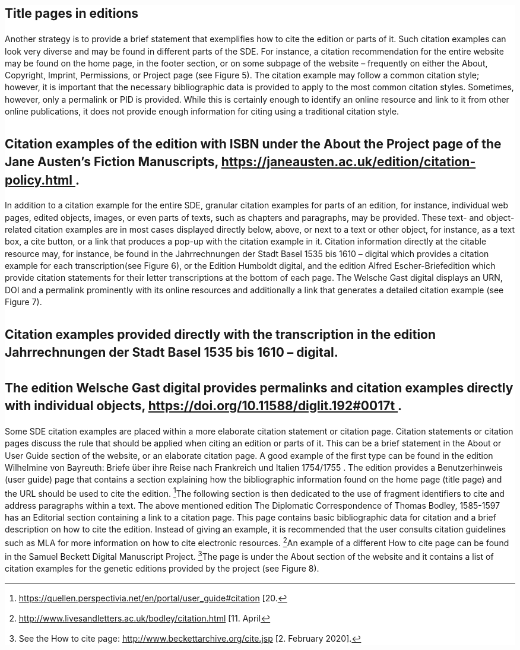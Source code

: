 
## Title pages in editions 


Another strategy is to provide a brief statement that exemplifies how to cite the edition or parts of it. Such citation examples can look very diverse and may be found in different parts of the SDE. For instance, a citation recommendation for the entire website may be found on the home page, in the footer section, or on some subpage of the website – frequently on either the About, Copyright, Imprint, Permissions, or Project page (see Figure 5). The citation example may follow a common citation style; however, it is important that the necessary bibliographic data is provided to apply to the most common citation styles. Sometimes, however, only a permalink or PID is provided. While this is certainly enough to identify an online resource and link to it from other online publications, it does not provide enough information for citing using a traditional citation style. 


## Citation examples of the edition with ISBN under the About the Project page of the Jane Austen’s Fiction Manuscripts, [https://janeausten.ac.uk/edition/citation-policy.html ](https://janeausten.ac.uk/edition/citation-policy.html). 


In addition to a citation example for the entire SDE, granular citation examples for parts of an edition, for instance, individual web pages, edited objects, images, or even parts of texts, such as chapters and paragraphs, may be provided. These text- and object-related citation examples are in most cases displayed directly below, above, or next to a text or other object, for instance, as a text box, a cite button, or a link that produces a pop-up with the citation example in it. Citation information directly at the citable resource may, for instance, be found in the Jahrrechnungen der Stadt Basel 1535 bis 1610 – digital which provides a citation example for each transcription(see Figure 6), or the Edition Humboldt digital, and the edition Alfred Escher-Briefedition which provide citation statements for their letter transcriptions at the bottom of each page. The Welsche Gast digital displays an URN, DOI and a permalink prominently with its online resources and additionally a link that generates a detailed citation example (see Figure 7). 


## Citation examples provided directly with the transcription in the edition Jahrrechnungen der Stadt Basel 1535 bis 1610 – digital. 



## The edition Welsche Gast digital provides permalinks and citation examples directly with individual objects, [https://doi.org/10.11588/diglit.192#0017t ](https://doi.org/10.11588/diglit.192#0017t). 


Some SDE citation examples are placed within a more elaborate citation statement or citation page. Citation statements or citation pages discuss the rule that should be applied when citing an edition or parts of it. This can be a brief statement in the About or User Guide section of the website, or an elaborate citation page. A good example of the first type can be found in the edition Wilhelmine von Bayreuth: Briefe über ihre Reise nach Frankreich und Italien 1754/1755 . The edition provides a Benutzerhinweis (user guide) page that contains a section explaining how the bibliographic information found on the home page (title page) and the URL should be used to cite the edition. [^10]The following section is then dedicated to the use of fragment identifiers to cite and address paragraphs within a text. The above mentioned edition The Diplomatic Correspondence of Thomas Bodley, 1585-1597 has an Editorial section containing a link to a citation page. This page contains basic bibliographic data for citation and a brief description on how to cite the edition. Instead of giving an example, it is recommended that the user consults citation guidelines such as MLA for more information on how to cite electronic resources. [^11]An example of a different How to cite page can be found in the Samuel Beckett Digital Manuscript Project. [^12]The page is under the About section of the website and it contains a list of citation examples for the genetic editions provided by the project (see Figure 8). 


[^1]: The research leading to this article was carried out during a
[^2]: For more details see Wikipedia’s permalink strategy: https://en.wikipedia.org/w/index.php?title=Permalink&oldid=877394616.
[^3]: For the Wikipedia permalink strategy see: https://en.wikipedia.org/w/index.php?title=Help:Permanent_link&oldid=852665483
[^4]: https://tei-c.org/release/doc/tei-p5-doc/en/html/ref-revisionDesc.html
[^5]: As an example,
[^6]: The collected data and the Jupyter notebook used for analysis
[^7]: I received a copy of the
[^8]: See the
[^9]:  See
[^10]: https://quellen.perspectivia.net/en/portal/user_guide#citation [20.
[^11]: http://www.livesandletters.ac.uk/bodley/citation.html [11. April
[^12]: See the How to cite page: http://www.beckettarchive.org/cite.jsp [2. February 2020].
[^13]: See the Zitation page: https://fontane-nb.dariah.eu/zitationshinweise.html [20. July
[^14]: http://cather.unl.edu/about.citing.html [11. April 2020].
[^15]:  IA has an early version of this page from 2005 stored:
[^16]: See also the projects e-codices (http://www.e-codices.unifr.ch/en) and Fragmentarium (https://fragmentarium.ms/) as examples.
[^17]: See also: https://www.npmjs.com/package/CETEIcean and https://github.com/TEIC/CETEIcean (accessed 13.9.2017).
[^18]: The Homer Multitext Project was the first big test case for CTS
[^19]: A typical URL would be the following to a line
[^20]: Besides the canonical naming of the volumes, the edited texts in
[^21]: http://www.hab.de/en/home/library/wolfenbuettel-digital-library/guarantee-declaration.html
[^22]: https://edition-humboldt.de/about/ [20. July 2020].
[^23]: For instance, Con2: An Edition of The Anglo-Saxon Chronicles, 924-983 or Die Urkunden der Arnulfinger. A more recent example is
[^24]: DataCite describes useful best
[^25]: http://quartos.org/ [30. July
[^26]: http://ebeowulf.uky.edu/# [11.
[^27]: https://auchinleck.nls.uk/editorial/refer_site.html [11. April
[^28]: https://www.oldbaileyonline.org/static/Legal-info.jsp#citationguide
[^29]: See: https://www.dhi.ac.uk/onlinefroissart/apparatus.jsp?type=context&context=citing_this_resource
[^30]: See also: Dumont
[^31]: https://moz.com/learn/seo/canonicalization. Accessed:
[^32]: https://en.wikibooks.org/w/index.php?title=The_Devonshire_Manuscript&oldid=3204273